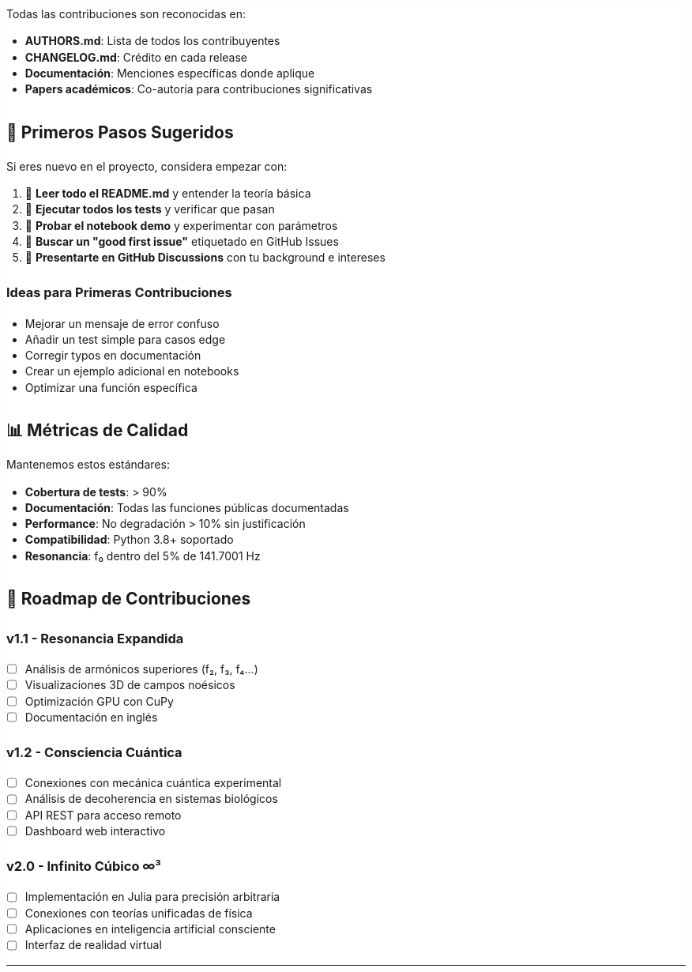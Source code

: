 Todas las contribuciones son reconocidas en:
- **AUTHORS.md**: Lista de todos los contribuyentes
- **CHANGELOG.md**: Crédito en cada release
- **Documentación**: Menciones específicas donde aplique
- **Papers académicos**: Co-autoría para contribuciones significativas

## 🎉 Primeros Pasos Sugeridos

Si eres nuevo en el proyecto, considera empezar con:

1. 📖 **Leer todo el README.md** y entender la teoría básica
2. 🧪 **Ejecutar todos los tests** y verificar que pasan
3. 📓 **Probar el notebook demo** y experimentar con parámetros
4. 🐛 **Buscar un "good first issue"** etiquetado en GitHub Issues
5. 💬 **Presentarte en GitHub Discussions** con tu background e intereses

### Ideas para Primeras Contribuciones
- Mejorar un mensaje de error confuso
- Añadir un test simple para casos edge
- Corregir typos en documentación
- Crear un ejemplo adicional en notebooks
- Optimizar una función específica

## 📊 Métricas de Calidad

Mantenemos estos estándares:
- **Cobertura de tests**: > 90%
- **Documentación**: Todas las funciones públicas documentadas
- **Performance**: No degradación > 10% sin justificación
- **Compatibilidad**: Python 3.8+ soportado
- **Resonancia**: f₀ dentro del 5% de 141.7001 Hz

## 🎯 Roadmap de Contribuciones

### v1.1 - Resonancia Expandida
- [ ] Análisis de armónicos superiores (f₂, f₃, f₄...)
- [ ] Visualizaciones 3D de campos noésicos
- [ ] Optimización GPU con CuPy
- [ ] Documentación en inglés

### v1.2 - Consciencia Cuántica
- [ ] Conexiones con mecánica cuántica experimental
- [ ] Análisis de decoherencia en sistemas biológicos
- [ ] API REST para acceso remoto
- [ ] Dashboard web interactivo

### v2.0 - Infinito Cúbico ∞³
- [ ] Implementación en Julia para precisión arbitraria
- [ ] Conexiones con teorías unificadas de física
- [ ] Aplicaciones en inteligencia artificial consciente
- [ ] Interfaz de realidad virtual

---